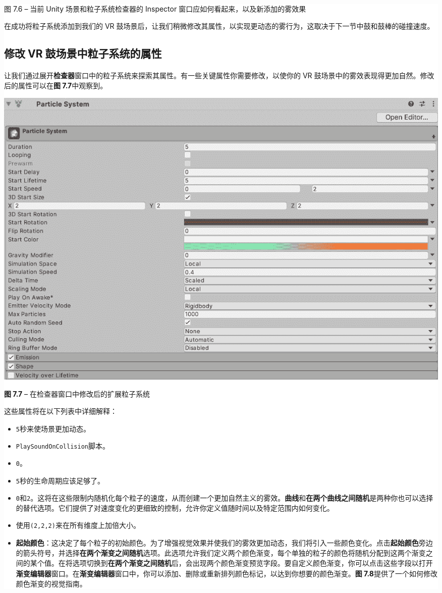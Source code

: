图 7.6 – 当前 Unity 场景和粒子系统检查器的 Inspector 窗口应如何看起来，以及新添加的雾效果

在成功将粒子系统添加到我们的 VR 鼓场景后，让我们稍微修改其属性，以实现更动态的雾行为，这取决于下一节中鼓和鼓棒的碰撞速度。

## 修改 VR 鼓场景中粒子系统的属性

让我们通过展开**检查器**窗口中的粒子系统来探索其属性。有一些关键属性你需要修改，以使你的 VR 鼓场景中的雾效表现得更加自然。修改后的属性可以在**图 7.7**中观察到。

![**图 7.7** – 在检查器窗口中修改后的扩展粒子系统](img/B20869_07_07.jpg)

**图 7.7** – 在检查器窗口中修改后的扩展粒子系统

这些属性将在以下列表中详细解释：

+   `5`秒来使场景更加动态。

+   `PlaySoundOnCollision`脚本。

+   `0`。

+   `5`秒的生命周期应该足够了。

+   `0`和`2`。这将在这些限制内随机化每个粒子的速度，从而创建一个更加自然主义的雾效。**曲线**和**在两个曲线之间随机**是两种你也可以选择的替代选项。它们提供了对速度变化的更细致的控制，允许你定义值随时间以及特定范围内如何变化。

+   使用`(2,2,2)`来在所有维度上加倍大小。

+   **起始颜色**：这决定了每个粒子的初始颜色。为了增强视觉效果并使我们的雾效更加动态，我们将引入一些颜色变化。点击**起始颜色**旁边的箭头符号，并选择**在两个渐变之间随机**选项。此选项允许我们定义两个颜色渐变，每个单独的粒子的颜色将随机分配到这两个渐变之间的某个值。在将选项切换到**在两个渐变之间随机**后，会出现两个颜色渐变预览字段。要自定义颜色渐变，你可以点击这些字段以打开**渐变编辑器**窗口。在**渐变编辑器**窗口中，你可以添加、删除或重新排列颜色标记，以达到你想要的颜色渐变。**图 7.8**提供了一个如何修改颜色渐变的视觉指南。
